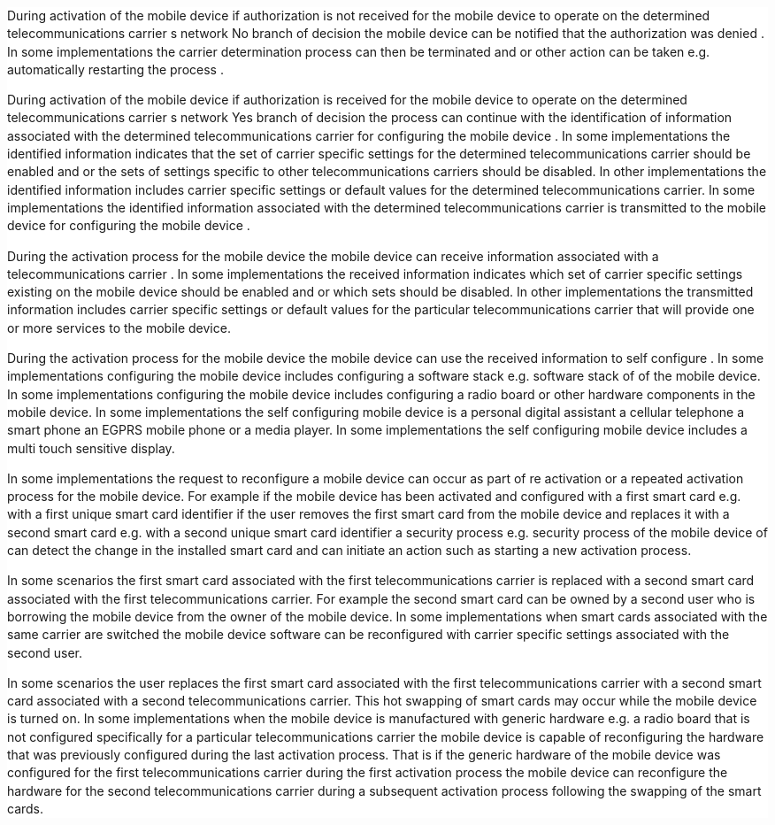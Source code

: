 During activation of the mobile device if authorization is not received for the mobile device to operate on the determined telecommunications carrier s network No branch of decision the mobile device can be notified that the authorization was denied . In some implementations the carrier determination process can then be terminated and or other action can be taken e.g. automatically restarting the process .

During activation of the mobile device if authorization is received for the mobile device to operate on the determined telecommunications carrier s network Yes branch of decision the process can continue with the identification of information associated with the determined telecommunications carrier for configuring the mobile device . In some implementations the identified information indicates that the set of carrier specific settings for the determined telecommunications carrier should be enabled and or the sets of settings specific to other telecommunications carriers should be disabled. In other implementations the identified information includes carrier specific settings or default values for the determined telecommunications carrier. In some implementations the identified information associated with the determined telecommunications carrier is transmitted to the mobile device for configuring the mobile device .

During the activation process for the mobile device the mobile device can receive information associated with a telecommunications carrier . In some implementations the received information indicates which set of carrier specific settings existing on the mobile device should be enabled and or which sets should be disabled. In other implementations the transmitted information includes carrier specific settings or default values for the particular telecommunications carrier that will provide one or more services to the mobile device.

During the activation process for the mobile device the mobile device can use the received information to self configure . In some implementations configuring the mobile device includes configuring a software stack e.g. software stack of of the mobile device. In some implementations configuring the mobile device includes configuring a radio board or other hardware components in the mobile device. In some implementations the self configuring mobile device is a personal digital assistant a cellular telephone a smart phone an EGPRS mobile phone or a media player. In some implementations the self configuring mobile device includes a multi touch sensitive display.

In some implementations the request to reconfigure a mobile device can occur as part of re activation or a repeated activation process for the mobile device. For example if the mobile device has been activated and configured with a first smart card e.g. with a first unique smart card identifier if the user removes the first smart card from the mobile device and replaces it with a second smart card e.g. with a second unique smart card identifier a security process e.g. security process of the mobile device of can detect the change in the installed smart card and can initiate an action such as starting a new activation process.

In some scenarios the first smart card associated with the first telecommunications carrier is replaced with a second smart card associated with the first telecommunications carrier. For example the second smart card can be owned by a second user who is borrowing the mobile device from the owner of the mobile device. In some implementations when smart cards associated with the same carrier are switched the mobile device software can be reconfigured with carrier specific settings associated with the second user.

In some scenarios the user replaces the first smart card associated with the first telecommunications carrier with a second smart card associated with a second telecommunications carrier. This hot swapping of smart cards may occur while the mobile device is turned on. In some implementations when the mobile device is manufactured with generic hardware e.g. a radio board that is not configured specifically for a particular telecommunications carrier the mobile device is capable of reconfiguring the hardware that was previously configured during the last activation process. That is if the generic hardware of the mobile device was configured for the first telecommunications carrier during the first activation process the mobile device can reconfigure the hardware for the second telecommunications carrier during a subsequent activation process following the swapping of the smart cards.
